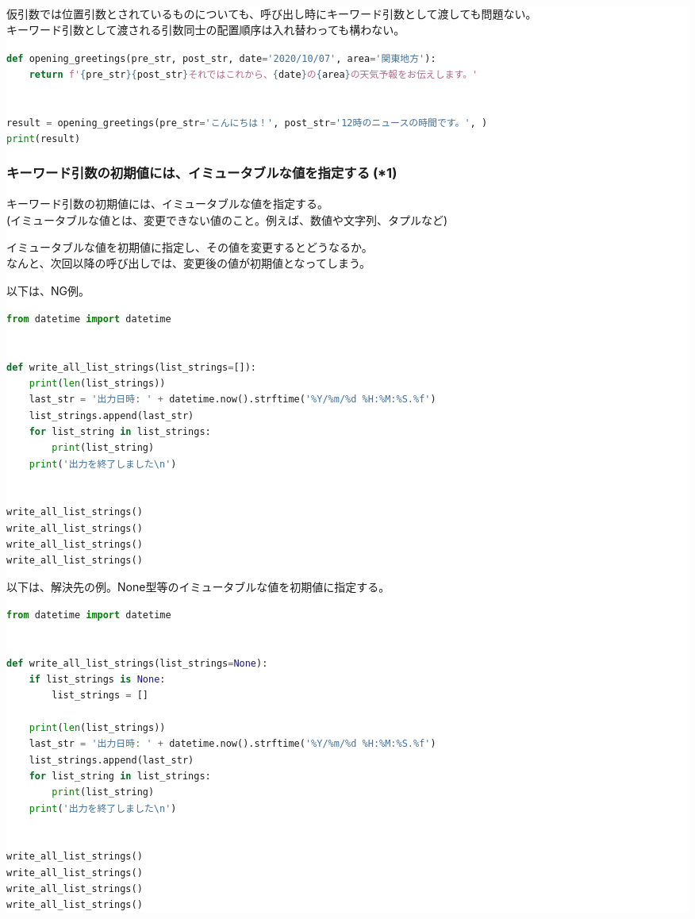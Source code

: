仮引数では位置引数とされているものについても、呼び出し時にキーワード引数として渡しても問題ない。  
キーワード引数として渡される引数同士の配置順序は入れ替わっても構わない。

```python
def opening_greetings(pre_str, post_str, date='2020/10/07', area='関東地方'):
    return f'{pre_str}{post_str}それではこれから、{date}の{area}の天気予報をお伝えします。'


result = opening_greetings(pre_str='こんにちは！', post_str='12時のニュースの時間です。', )
print(result)
```

### キーワード引数の初期値には、イミュータブルな値を指定する (*1)

キーワード引数の初期値には、イミュータブルな値を指定する。  
(イミュータブルな値とは、変更できない値のこと。例えば、数値や文字列、タプルなど)

イミュータブルな値を初期値に指定し、その値を変更するとどうなるか。  
なんと、次回以降の呼び出しでは、変更後の値が初期値となってしまう。

以下は、NG例。

```python
from datetime import datetime


def write_all_list_strings(list_strings=[]):
    print(len(list_strings))
    last_str = '出力日時: ' + datetime.now().strftime('%Y/%m/%d %H:%M:%S.%f')
    list_strings.append(last_str)
    for list_string in list_strings:
        print(list_string)
    print('出力を終了しました\n')


write_all_list_strings()
write_all_list_strings()
write_all_list_strings()
write_all_list_strings()
```

以下は、解決先の例。None型等のイミュータブルな値を初期値に指定する。

```python
from datetime import datetime


def write_all_list_strings(list_strings=None):
    if list_strings is None:
        list_strings = []

    print(len(list_strings))
    last_str = '出力日時: ' + datetime.now().strftime('%Y/%m/%d %H:%M:%S.%f')
    list_strings.append(last_str)
    for list_string in list_strings:
        print(list_string)
    print('出力を終了しました\n')


write_all_list_strings()
write_all_list_strings()
write_all_list_strings()
write_all_list_strings()
```
